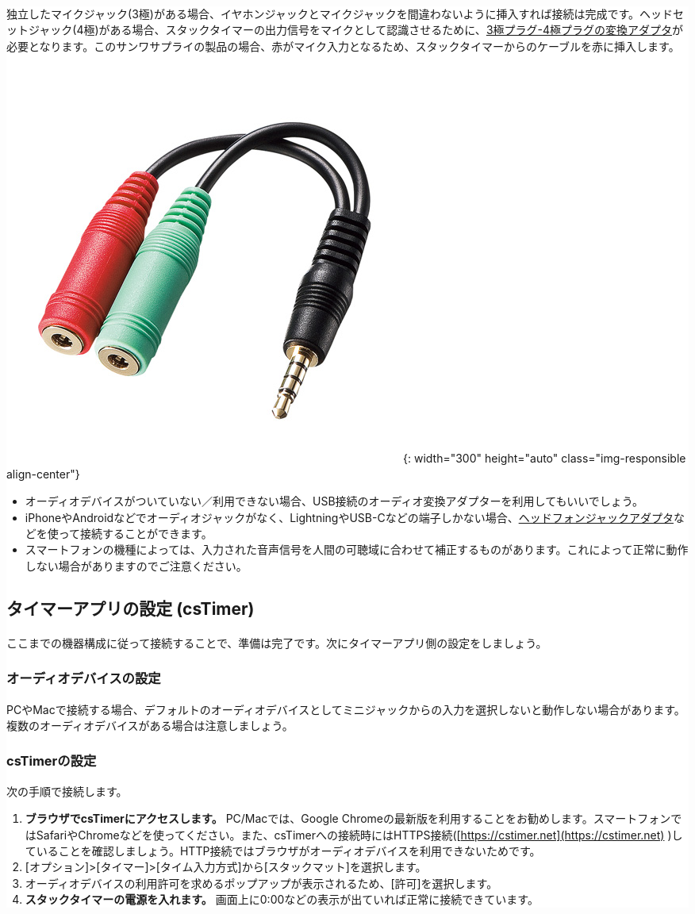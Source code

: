 独立したマイクジャック(3極)がある場合、イヤホンジャックとマイクジャックを間違わないように挿入すれば接続は完成です。ヘッドセットジャック(4極)がある場合、スタックタイマーの出力信号をマイクとして認識させるために、[3極プラグ-4極プラグの変換アダプタ](https://www.sanwa.co.jp/product/syohin.asp?code=KM-A25-005)が必要となります。このサンワサプライの製品の場合、赤がマイク入力となるため、スタックタイマーからのケーブルを赤に挿入します。

![](../assets\img\stacktimer-connection-kma24005.jpg){: width="300" height="auto" class="img-responsible align-center"}

- オーディオデバイスがついていない／利用できない場合、USB接続のオーディオ変換アダプターを利用してもいいでしょう。
- iPhoneやAndroidなどでオーディオジャックがなく、LightningやUSB-Cなどの端子しかない場合、[ヘッドフォンジャックアダプタ](https://www.apple.com/jp/shop/product/MMX62J/A/lightning-35-mm%E3%83%98%E3%83%83%E3%83%89%E3%83%95%E3%82%A9%E3%83%B3%E3%82%B8%E3%83%A3%E3%83%83%E3%82%AF%E3%82%A2%E3%83%80%E3%83%97%E3%82%BF)などを使って接続することができます。
- スマートフォンの機種によっては、入力された音声信号を人間の可聴域に合わせて補正するものがあります。これによって正常に動作しない場合がありますのでご注意ください。

## タイマーアプリの設定 (csTimer)
ここまでの機器構成に従って接続することで、準備は完了です。次にタイマーアプリ側の設定をしましょう。
### オーディオデバイスの設定
PCやMacで接続する場合、デフォルトのオーディオデバイスとしてミニジャックからの入力を選択しないと動作しない場合があります。複数のオーディオデバイスがある場合は注意しましょう。

### csTimerの設定
次の手順で接続します。
1. **ブラウザでcsTimerにアクセスします。** PC/Macでは、Google Chromeの最新版を利用することをお勧めします。スマートフォンではSafariやChromeなどを使ってください。また、csTimerへの接続時にはHTTPS接続([https://cstimer.net](https://cstimer.net) )していることを確認しましょう。HTTP接続ではブラウザがオーディオデバイスを利用できないためです。
1. [オプション]>[タイマー]>[タイム入力方式]から[スタックマット]を選択します。
1. オーディオデバイスの利用許可を求めるポップアップが表示されるため、[許可]を選択します。
1. **スタックタイマーの電源を入れます。** 画面上に0:00などの表示が出ていれば正常に接続できています。

